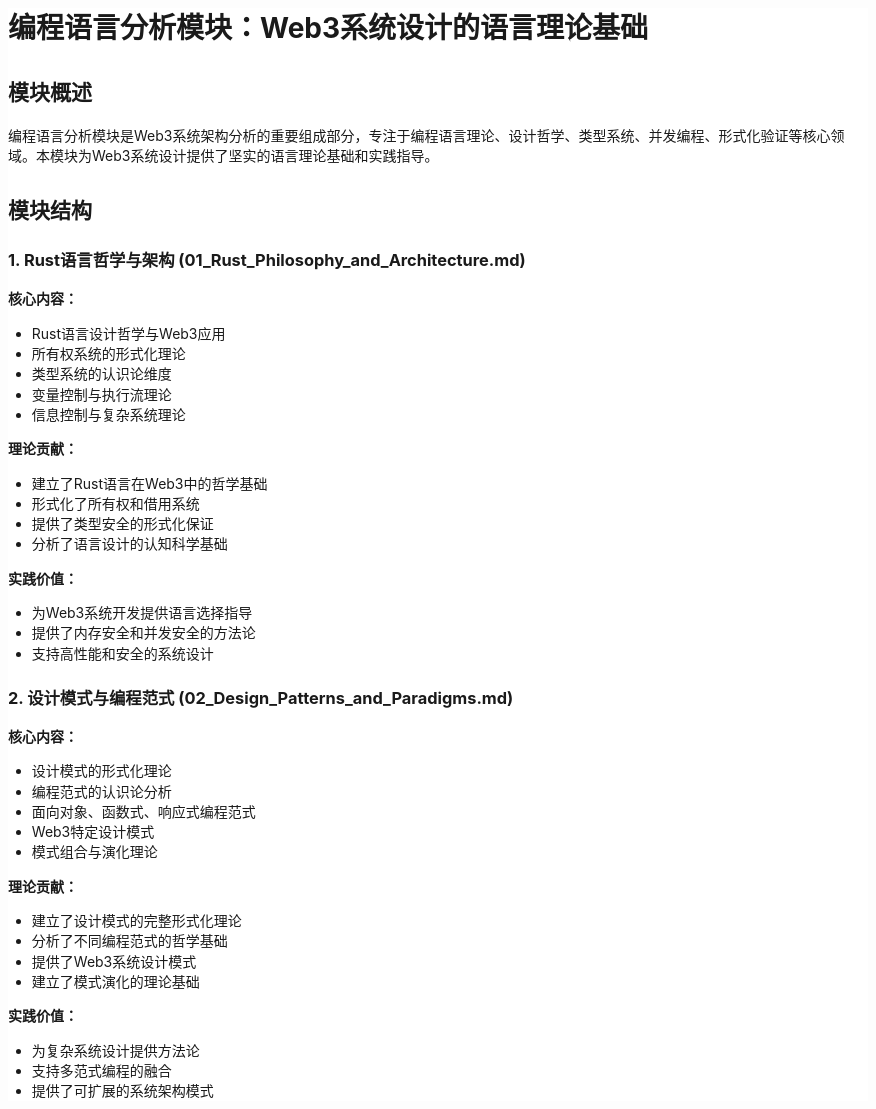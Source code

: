 # 编程语言分析模块：Web3系统设计的语言理论基础

## 模块概述

编程语言分析模块是Web3系统架构分析的重要组成部分，专注于编程语言理论、设计哲学、类型系统、并发编程、形式化验证等核心领域。本模块为Web3系统设计提供了坚实的语言理论基础和实践指导。

## 模块结构

### 1. Rust语言哲学与架构 (01_Rust_Philosophy_and_Architecture.md)

**核心内容：**

- Rust语言设计哲学与Web3应用
- 所有权系统的形式化理论
- 类型系统的认识论维度
- 变量控制与执行流理论
- 信息控制与复杂系统理论

**理论贡献：**

- 建立了Rust语言在Web3中的哲学基础
- 形式化了所有权和借用系统
- 提供了类型安全的形式化保证
- 分析了语言设计的认知科学基础

**实践价值：**

- 为Web3系统开发提供语言选择指导
- 提供了内存安全和并发安全的方法论
- 支持高性能和安全的系统设计

### 2. 设计模式与编程范式 (02_Design_Patterns_and_Paradigms.md)

**核心内容：**

- 设计模式的形式化理论
- 编程范式的认识论分析
- 面向对象、函数式、响应式编程范式
- Web3特定设计模式
- 模式组合与演化理论

**理论贡献：**

- 建立了设计模式的完整形式化理论
- 分析了不同编程范式的哲学基础
- 提供了Web3系统设计模式
- 建立了模式演化的理论基础

**实践价值：**

- 为复杂系统设计提供方法论
- 支持多范式编程的融合
- 提供了可扩展的系统架构模式
